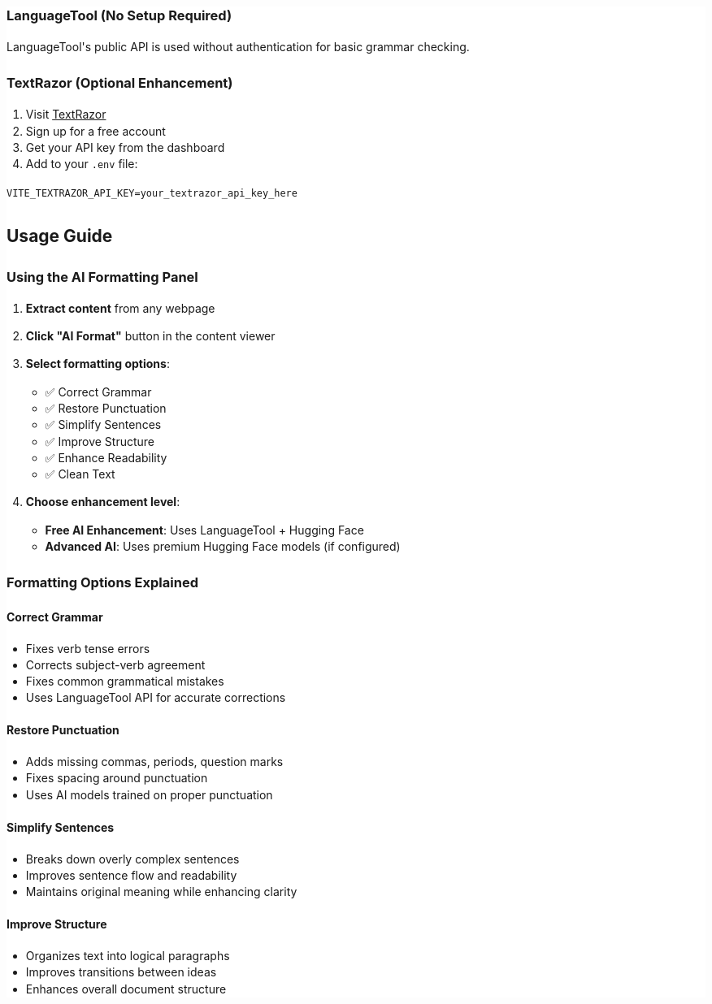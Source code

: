 ### LanguageTool (No Setup Required)
LanguageTool's public API is used without authentication for basic grammar checking.

### TextRazor (Optional Enhancement)
1. Visit [TextRazor](https://www.textrazor.com/plans)
2. Sign up for a free account
3. Get your API key from the dashboard
4. Add to your `.env` file:
```
VITE_TEXTRAZOR_API_KEY=your_textrazor_api_key_here
```

## Usage Guide

### Using the AI Formatting Panel

1. **Extract content** from any webpage
2. **Click "AI Format"** button in the content viewer
3. **Select formatting options**:
   - ✅ Correct Grammar
   - ✅ Restore Punctuation
   - ✅ Simplify Sentences
   - ✅ Improve Structure
   - ✅ Enhance Readability
   - ✅ Clean Text

4. **Choose enhancement level**:
   - **Free AI Enhancement**: Uses LanguageTool + Hugging Face
   - **Advanced AI**: Uses premium Hugging Face models (if configured)

### Formatting Options Explained

#### Correct Grammar
- Fixes verb tense errors
- Corrects subject-verb agreement
- Fixes common grammatical mistakes
- Uses LanguageTool API for accurate corrections

#### Restore Punctuation
- Adds missing commas, periods, question marks
- Fixes spacing around punctuation
- Uses AI models trained on proper punctuation

#### Simplify Sentences
- Breaks down overly complex sentences
- Improves sentence flow and readability
- Maintains original meaning while enhancing clarity

#### Improve Structure
- Organizes text into logical paragraphs
- Improves transitions between ideas
- Enhances overall document structure
